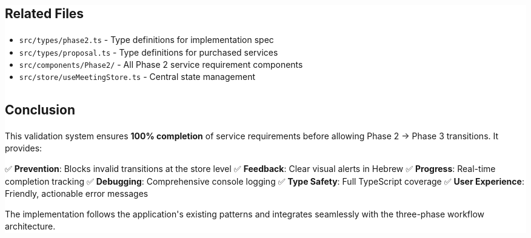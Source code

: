 ## Related Files

- `src/types/phase2.ts` - Type definitions for implementation spec
- `src/types/proposal.ts` - Type definitions for purchased services
- `src/components/Phase2/` - All Phase 2 service requirement components
- `src/store/useMeetingStore.ts` - Central state management

## Conclusion

This validation system ensures **100% completion** of service requirements before allowing Phase 2 → Phase 3 transitions. It provides:

✅ **Prevention**: Blocks invalid transitions at the store level
✅ **Feedback**: Clear visual alerts in Hebrew
✅ **Progress**: Real-time completion tracking
✅ **Debugging**: Comprehensive console logging
✅ **Type Safety**: Full TypeScript coverage
✅ **User Experience**: Friendly, actionable error messages

The implementation follows the application's existing patterns and integrates seamlessly with the three-phase workflow architecture.
